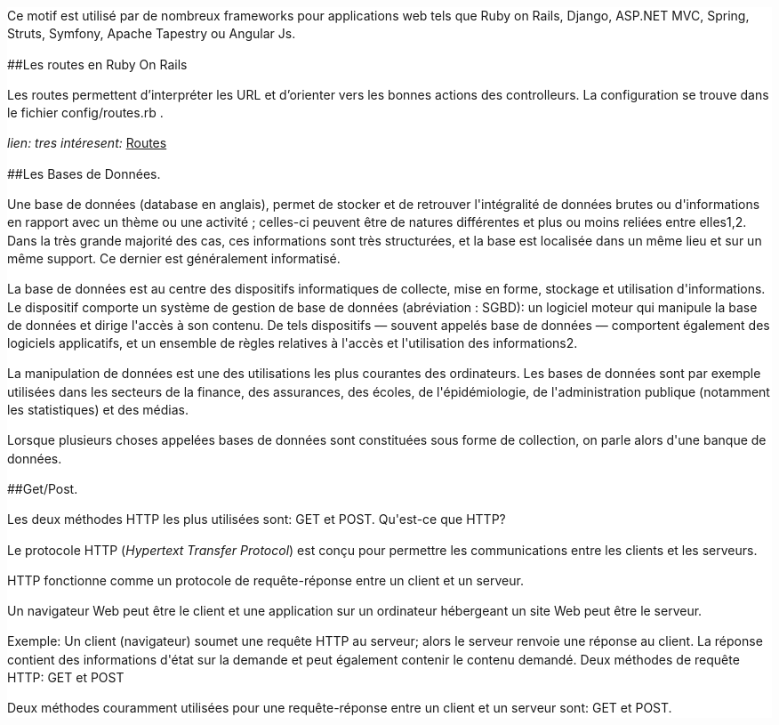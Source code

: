 Ce motif est utilisé par de nombreux frameworks pour applications web tels que Ruby on Rails,
Django, ASP.NET MVC, Spring, Struts, Symfony, Apache Tapestry ou Angular Js.

##Les routes en Ruby On Rails

Les routes permettent d’interpréter les URL et d’orienter vers les bonnes actions des controlleurs.
La configuration se trouve dans le fichier config/routes.rb .

*lien: tres intéresent:* [Routes](https://www.sois-net.fr/routes-ruby-on-rails/)

##Les Bases de Données.

Une base de données (database en anglais),
permet de stocker et de retrouver l'intégralité de données brutes ou d'informations en rapport avec un thème ou une activité ;
celles-ci peuvent être de natures différentes et plus ou moins reliées entre elles1,2. Dans la très grande majorité des cas,
ces informations sont très structurées, et la base est localisée dans un même lieu et sur un même support.
Ce dernier est généralement informatisé.

La base de données est au centre des dispositifs informatiques de collecte, mise en forme,
stockage et utilisation d'informations. Le dispositif comporte un système de gestion de base de données (abréviation : SGBD):
un logiciel moteur qui manipule la base de données et dirige l'accès à son contenu.
De tels dispositifs — souvent appelés base de données — comportent également des logiciels applicatifs,
et un ensemble de règles relatives à l'accès et l'utilisation des informations2.

La manipulation de données est une des utilisations les plus courantes des ordinateurs.
Les bases de données sont par exemple utilisées dans les secteurs de la finance, des assurances,
des écoles, de l'épidémiologie, de l'administration publique (notamment les statistiques) et des médias.

Lorsque plusieurs choses appelées bases de données sont constituées sous forme de collection,
on parle alors d'une banque de données.

##Get/Post.

Les deux méthodes HTTP les plus utilisées sont: GET et POST.
Qu'est-ce que HTTP?

Le protocole HTTP (*Hypertext Transfer Protocol*) est conçu pour permettre les communications entre les clients et les serveurs.

HTTP fonctionne comme un protocole de requête-réponse entre un client et un serveur.

Un navigateur Web peut être le client et une application sur un ordinateur hébergeant un site Web peut être le serveur.

Exemple: Un client (navigateur) soumet une requête HTTP au serveur; alors le serveur renvoie une réponse au client.
La réponse contient des informations d'état sur la demande et peut également contenir le contenu demandé.
Deux méthodes de requête HTTP: GET et POST

Deux méthodes couramment utilisées pour une requête-réponse entre un client et un serveur sont: GET et POST.
